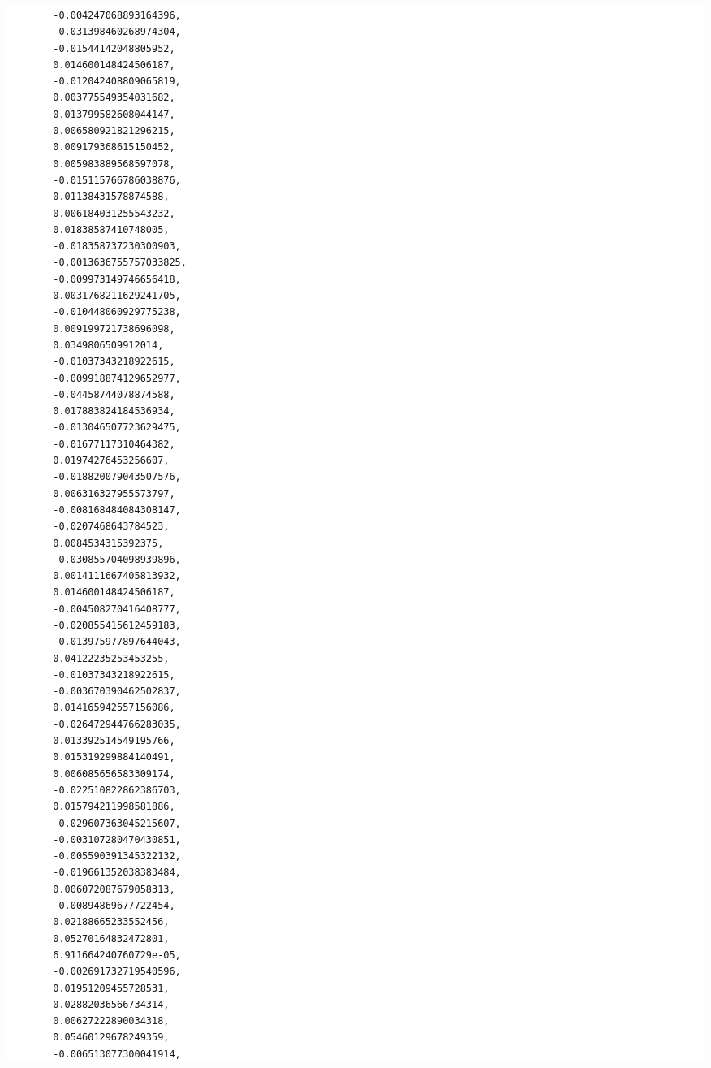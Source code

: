             -0.004247068893164396,
            -0.031398460268974304,
            -0.01544142048805952,
            0.014600148424506187,
            -0.012042408809065819,
            0.003775549354031682,
            0.013799582608044147,
            0.006580921821296215,
            0.009179368615150452,
            0.005983889568597078,
            -0.015115766786038876,
            0.01138431578874588,
            0.006184031255543232,
            0.01838587410748005,
            -0.018358737230300903,
            -0.0013636755757033825,
            -0.009973149746656418,
            0.0031768211629241705,
            -0.010448060929775238,
            0.009199721738696098,
            0.0349806509912014,
            -0.01037343218922615,
            -0.009918874129652977,
            -0.04458744078874588,
            0.017883824184536934,
            -0.013046507723629475,
            -0.01677117310464382,
            0.01974276453256607,
            -0.018820079043507576,
            0.006316327955573797,
            -0.008168484084308147,
            -0.0207468643784523,
            0.0084534315392375,
            -0.030855704098939896,
            0.0014111667405813932,
            0.014600148424506187,
            -0.004508270416408777,
            -0.020855415612459183,
            -0.013975977897644043,
            0.04122235253453255,
            -0.01037343218922615,
            -0.003670390462502837,
            0.014165942557156086,
            -0.026472944766283035,
            0.013392514549195766,
            0.015319299884140491,
            0.006085656583309174,
            -0.022510822862386703,
            0.015794211998581886,
            -0.029607363045215607,
            -0.003107280470430851,
            -0.005590391345322132,
            -0.019661352038383484,
            0.006072087679058313,
            -0.00894869677722454,
            0.02188665233552456,
            0.05270164832472801,
            6.911664240760729e-05,
            -0.002691732719540596,
            0.01951209455728531,
            0.02882036566734314,
            0.00627222890034318,
            0.05460129678249359,
            -0.006513077300041914,